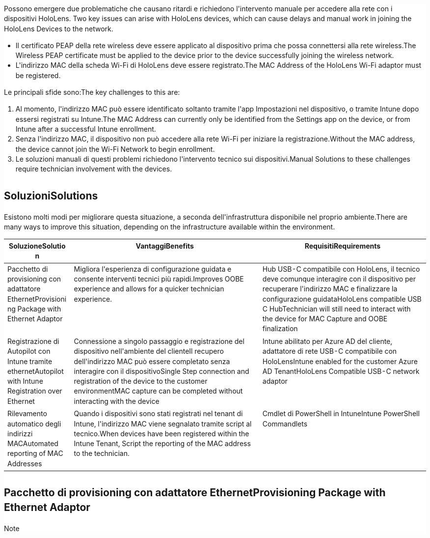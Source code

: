 <span data-ttu-id="d9d9a-108">Possono emergere due problematiche che causano ritardi e richiedono l'intervento manuale per accedere alla rete con i dispositivi HoloLens.  </span><span class="sxs-lookup"><span data-stu-id="d9d9a-108">Two key issues can arise with HoloLens devices, which can cause delays and manual work in joining the HoloLens Devices to the network.</span></span>

- <span data-ttu-id="d9d9a-109">Il certificato PEAP della rete wireless deve essere applicato al dispositivo prima che possa connettersi alla rete wireless.</span><span class="sxs-lookup"><span data-stu-id="d9d9a-109">The Wireless PEAP certificate must be applied to the device prior to the device successfully joining the wireless network.</span></span>
- <span data-ttu-id="d9d9a-110">L'indirizzo MAC della scheda Wi-Fi di HoloLens deve essere registrato.</span><span class="sxs-lookup"><span data-stu-id="d9d9a-110">The MAC Address of the HoloLens Wi-Fi adaptor must be registered.</span></span>

<span data-ttu-id="d9d9a-111">Le principali sfide sono:</span><span class="sxs-lookup"><span data-stu-id="d9d9a-111">The key challenges to this are:</span></span>

1. <span data-ttu-id="d9d9a-112">Al momento, l'indirizzo MAC può essere identificato soltanto tramite l'app Impostazioni nel dispositivo, o tramite Intune dopo essersi registrati su Intune.</span><span class="sxs-lookup"><span data-stu-id="d9d9a-112">The MAC Address can currently only be identified from the Settings app on the device, or from Intune after a successful Intune enrollment.</span></span>
2. <span data-ttu-id="d9d9a-113">Senza l'indirizzo MAC, il dispositivo non può accedere alla rete Wi-Fi per iniziare la registrazione.</span><span class="sxs-lookup"><span data-stu-id="d9d9a-113">Without the MAC address, the device cannot join the Wi-Fi Network to begin enrollment.</span></span>
3. <span data-ttu-id="d9d9a-114">Le soluzioni manuali di questi problemi richiedono l'intervento tecnico sui dispositivi.</span><span class="sxs-lookup"><span data-stu-id="d9d9a-114">Manual Solutions to these challenges require technician involvement with the devices.</span></span>

## <span data-ttu-id="d9d9a-115">Soluzioni</span><span class="sxs-lookup"><span data-stu-id="d9d9a-115">Solutions</span></span>

<span data-ttu-id="d9d9a-116">Esistono molti modi per migliorare questa situazione, a seconda dell'infrastruttura disponibile nel proprio ambiente.</span><span class="sxs-lookup"><span data-stu-id="d9d9a-116">There are many ways to improve this situation, depending on the infrastructure available within the environment.</span></span>

| <span data-ttu-id="d9d9a-117">Soluzione</span><span class="sxs-lookup"><span data-stu-id="d9d9a-117">Solution</span></span> | <span data-ttu-id="d9d9a-118">Vantaggi</span><span class="sxs-lookup"><span data-stu-id="d9d9a-118">Benefits</span></span> | <span data-ttu-id="d9d9a-119">Requisiti</span><span class="sxs-lookup"><span data-stu-id="d9d9a-119">Requirements</span></span> |
| --- | --- | --- |
| <span data-ttu-id="d9d9a-120">Pacchetto di provisioning con adattatore Ethernet</span><span class="sxs-lookup"><span data-stu-id="d9d9a-120">Provisioning Package with Ethernet Adaptor</span></span> | <span data-ttu-id="d9d9a-121">Migliora l'esperienza di configurazione guidata e consente interventi tecnici più rapidi.</span><span class="sxs-lookup"><span data-stu-id="d9d9a-121">Improves OOBE experience and allows for a quicker technician experience.</span></span> | <span data-ttu-id="d9d9a-122">Hub USB-C compatibile con HoloLens, il tecnico deve comunque interagire con il dispositivo per recuperare l'indirizzo MAC e finalizzare la configurazione guidata</span><span class="sxs-lookup"><span data-stu-id="d9d9a-122">HoloLens compatible USB C HubTechnician will still need to interact with the device for MAC Capture and OOBE finalization</span></span> |
| <span data-ttu-id="d9d9a-123">Registrazione di Autopilot con Intune tramite ethernet</span><span class="sxs-lookup"><span data-stu-id="d9d9a-123">Autopilot with Intune Registration over Ethernet</span></span> | <span data-ttu-id="d9d9a-124">Connessione a singolo passaggio e registrazione del dispositivo nell'ambiente del clienteIl recupero dell'indirizzo MAC può essere completato senza interagire con il dispositivo</span><span class="sxs-lookup"><span data-stu-id="d9d9a-124">Single Step connection and registration of the device to the customer environmentMAC capture can be completed without interacting with the device</span></span> | <span data-ttu-id="d9d9a-125">Intune abilitato per Azure AD del cliente, adattatore di rete USB-C compatibile con HoloLens</span><span class="sxs-lookup"><span data-stu-id="d9d9a-125">Intune enabled for the customer Azure AD TenantHoloLens Compatible USB-C network adaptor</span></span> |
| <span data-ttu-id="d9d9a-126">Rilevamento automatico degli indirizzi MAC</span><span class="sxs-lookup"><span data-stu-id="d9d9a-126">Automated reporting of MAC Addresses</span></span> | <span data-ttu-id="d9d9a-127">Quando i dispositivi sono stati registrati nel tenant di Intune, l'indirizzo MAC viene segnalato tramite script al tecnico.</span><span class="sxs-lookup"><span data-stu-id="d9d9a-127">When devices have been registered within the Intune Tenant, Script the reporting of the MAC address to the technician.</span></span> | <span data-ttu-id="d9d9a-128">Cmdlet di PowerShell in Intune</span><span class="sxs-lookup"><span data-stu-id="d9d9a-128">Intune PowerShell Commandlets</span></span> |

## <span data-ttu-id="d9d9a-129">Pacchetto di provisioning con adattatore Ethernet</span><span class="sxs-lookup"><span data-stu-id="d9d9a-129">Provisioning Package with Ethernet Adaptor</span></span>

> [!NOTE] 